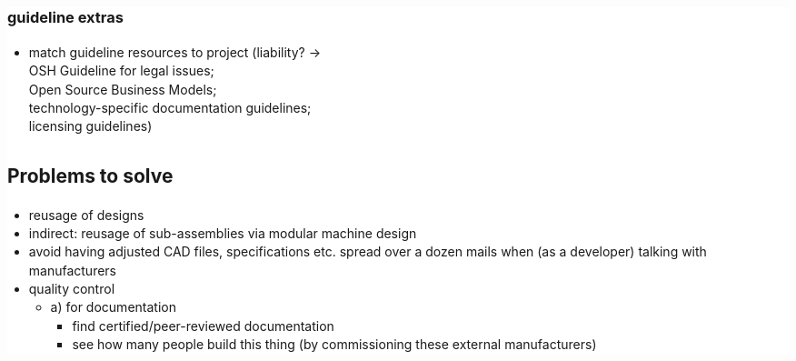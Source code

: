### guideline extras

- match guideline resources to project
  (liability? →\
  OSH Guideline for legal issues;\
  Open Source Business Models;\
  technology-specific documentation guidelines;\
  licensing guidelines)

## Problems to solve

- reusage of designs
- indirect: reusage of sub-assemblies via modular machine design
- avoid having adjusted CAD files, specifications etc. spread over a dozen mails
  when (as a developer) talking with manufacturers
- quality control
    - a) for documentation
        - find certified/peer-reviewed documentation
        - see how many people build this thing
          (by commissioning these external manufacturers)

